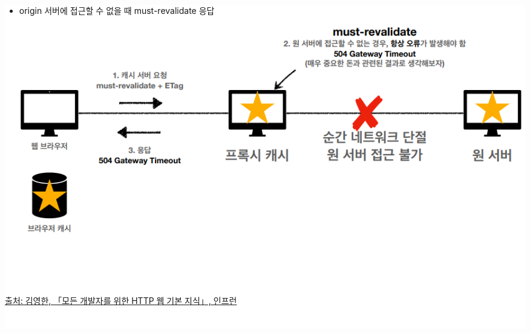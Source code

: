   - origin 서버에 접근할 수 없을 때 must-revalidate 응답

    ![alt text](./Figure/Figure10.png)

<br />
<br />
<br />

[출처: 김영한, 「모든 개발자를 위한 HTTP 웹 기본 지식」, 인프런](https://www.inflearn.com/course/http-%EC%9B%B9-%EB%84%A4%ED%8A%B8%EC%9B%8C%ED%81%AC/dashboard)

<br />
